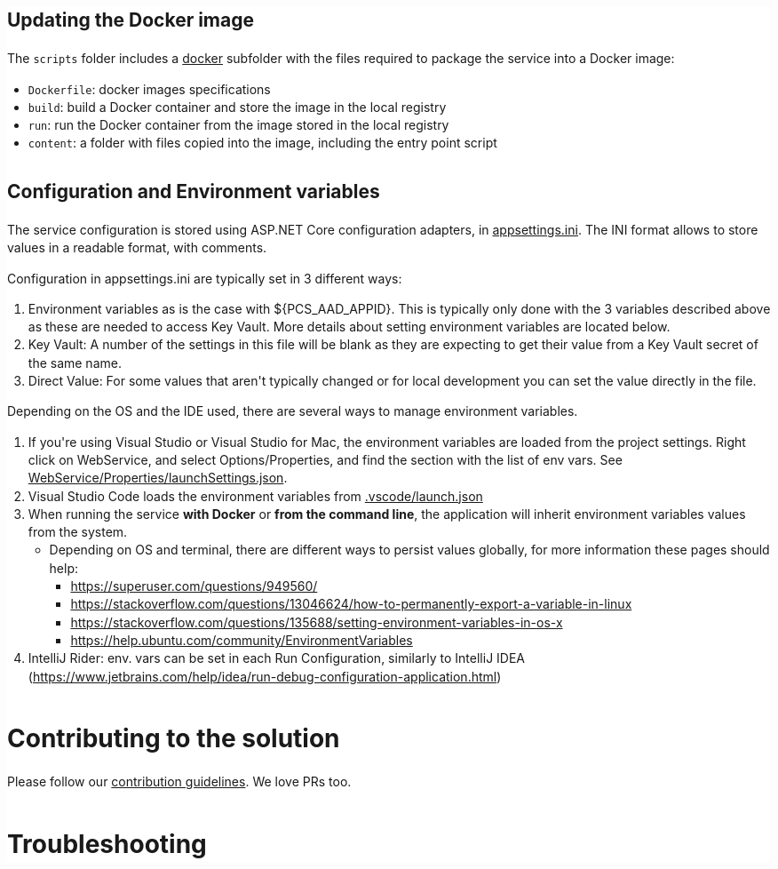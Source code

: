 ## Updating the Docker image

The `scripts` folder includes a [docker](scripts/docker) subfolder with the files
required to package the service into a Docker image:

* `Dockerfile`: docker images specifications
* `build`: build a Docker container and store the image in the local registry
* `run`: run the Docker container from the image stored in the local registry
* `content`: a folder with files copied into the image, including the entry point script

## Configuration and Environment variables

The service configuration is stored using ASP.NET Core configuration
adapters, in [appsettings.ini](WebService/appsettings.ini). The INI
format allows to store values in a readable format, with comments.

Configuration in appsettings.ini are typically set in 3 different ways:

1. Environment variables as is the case with ${PCS_AAD_APPID}. This is typically
only done with the 3 variables described above as these are needed to access Key Vault. 
More details about setting environment variables are located below.
1. Key Vault: A number of the settings in this file will be blank as they are expecting
to get their value from a Key Vault secret of the same name.
1. Direct Value: For some values that aren't typically changed or for local development
you can set the value directly in the file.

Depending on the OS and the IDE used, there are several ways to manage environment variables.

1. If you're using Visual Studio or Visual Studio for Mac, the environment
   variables are loaded from the project settings. Right click on WebService,
   and select Options/Properties, and find the section with the list of env
   vars. See [WebService/Properties/launchSettings.json](WebService/Properties/launchSettings.json).
1. Visual Studio Code loads the environment variables from
   [.vscode/launch.json](.vscode/launch.json)
1. When running the service **with Docker** or **from the command line**, the
   application will inherit environment variables values from the system. 
   * Depending on OS and terminal, there are different ways to persist values
     globally, for more information these pages should help:
     * https://superuser.com/questions/949560/
     * https://stackoverflow.com/questions/13046624/how-to-permanently-export-a-variable-in-linux
     * https://stackoverflow.com/questions/135688/setting-environment-variables-in-os-x
     * https://help.ubuntu.com/community/EnvironmentVariables
1. IntelliJ Rider: env. vars can be set in each Run Configuration, similarly to
  IntelliJ IDEA (https://www.jetbrains.com/help/idea/run-debug-configuration-application.html)

# Contributing to the solution

Please follow our [contribution guidelines](docs/CONTRIBUTING.md).  We love PRs too.

# Troubleshooting

